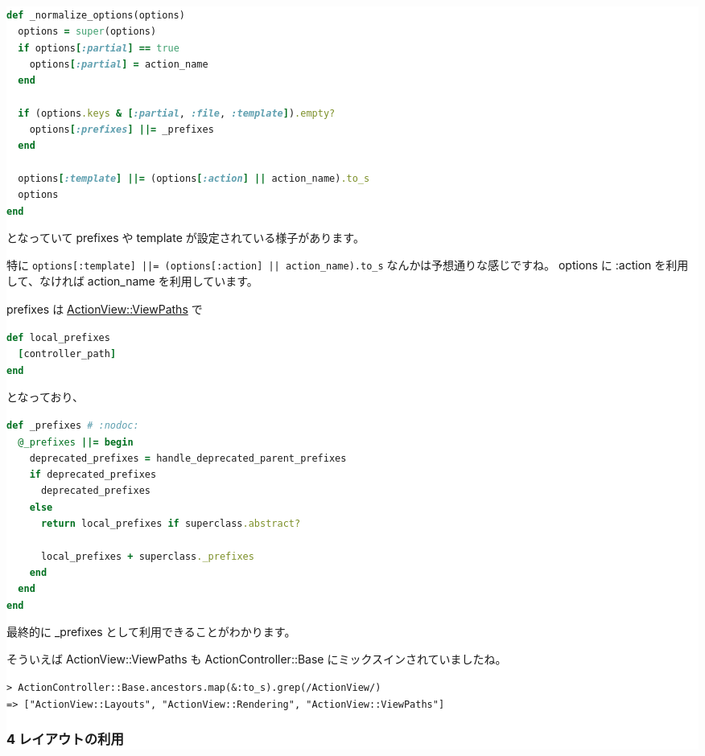 ```ruby
def _normalize_options(options)
  options = super(options)
  if options[:partial] == true
    options[:partial] = action_name
  end

  if (options.keys & [:partial, :file, :template]).empty?
    options[:prefixes] ||= _prefixes
  end

  options[:template] ||= (options[:action] || action_name).to_s
  options
end
```

となっていて prefixes や template が設定されている様子があります。

特に `options[:template] ||= (options[:action] || action_name).to_s` なんかは予想通りな感じですね。
options に :action を利用して、なければ action_name を利用しています。

prefixes は [ActionView::ViewPaths](https://github.com/rails/rails/blob/7b50d7f2496a84bec5aceb9e0fd1f1f9dcbdab88/actionview/lib/action_view/view_paths.rb#L34-L36) で

```ruby
def local_prefixes
  [controller_path]
end
```

となっており、

```ruby
def _prefixes # :nodoc:
  @_prefixes ||= begin
    deprecated_prefixes = handle_deprecated_parent_prefixes
    if deprecated_prefixes
      deprecated_prefixes
    else
      return local_prefixes if superclass.abstract?

      local_prefixes + superclass._prefixes
    end
  end
end
```

最終的に _prefixes として利用できることがわかります。

そういえば ActionView::ViewPaths も ActionController::Base にミックスインされていましたね。

```
> ActionController::Base.ancestors.map(&:to_s).grep(/ActionView/)
=> ["ActionView::Layouts", "ActionView::Rendering", "ActionView::ViewPaths"]
```

### 4 レイアウトの利用
